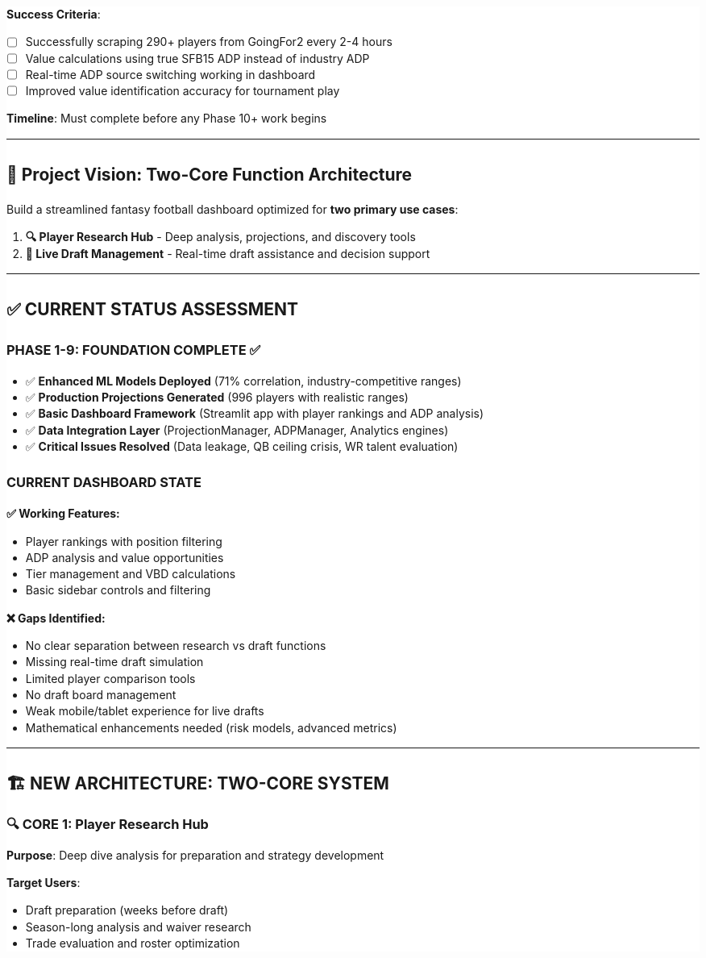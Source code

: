 **Success Criteria**:
- [ ] Successfully scraping 290+ players from GoingFor2 every 2-4 hours
- [ ] Value calculations using true SFB15 ADP instead of industry ADP
- [ ] Real-time ADP source switching working in dashboard
- [ ] Improved value identification accuracy for tournament play

**Timeline**: Must complete before any Phase 10+ work begins

---

## 🎯 Project Vision: Two-Core Function Architecture

Build a streamlined fantasy football dashboard optimized for **two primary use cases**:

1. **🔍 Player Research Hub** - Deep analysis, projections, and discovery tools
2. **🎲 Live Draft Management** - Real-time draft assistance and decision support

---

## ✅ **CURRENT STATUS ASSESSMENT**

### **PHASE 1-9: FOUNDATION COMPLETE** ✅ 
- ✅ **Enhanced ML Models Deployed** (71% correlation, industry-competitive ranges)
- ✅ **Production Projections Generated** (996 players with realistic ranges)
- ✅ **Basic Dashboard Framework** (Streamlit app with player rankings and ADP analysis)
- ✅ **Data Integration Layer** (ProjectionManager, ADPManager, Analytics engines)
- ✅ **Critical Issues Resolved** (Data leakage, QB ceiling crisis, WR talent evaluation)

### **CURRENT DASHBOARD STATE**
**✅ Working Features:**
- Player rankings with position filtering
- ADP analysis and value opportunities
- Tier management and VBD calculations
- Basic sidebar controls and filtering

**❌ Gaps Identified:**
- No clear separation between research vs draft functions
- Missing real-time draft simulation
- Limited player comparison tools
- No draft board management
- Weak mobile/tablet experience for live drafts
- Mathematical enhancements needed (risk models, advanced metrics)

---

## 🏗️ **NEW ARCHITECTURE: TWO-CORE SYSTEM**

### **🔍 CORE 1: Player Research Hub**
**Purpose**: Deep dive analysis for preparation and strategy development

**Target Users**: 
- Draft preparation (weeks before draft)
- Season-long analysis and waiver research
- Trade evaluation and roster optimization
